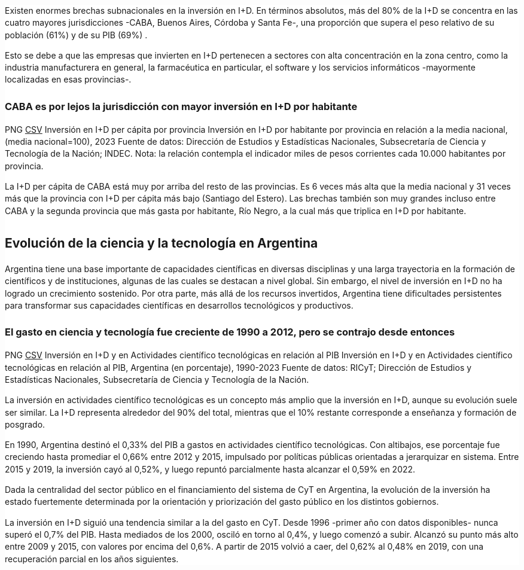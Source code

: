 Existen enormes brechas subnacionales en la inversión en I+D. En términos absolutos, más del 80% de la I+D se concentra en las cuatro mayores jurisdicciones -CABA, Buenos Aires, Córdoba y Santa Fe-, una proporción que supera el peso relativo de su población (61%) y de su PIB (69%) .

Esto se debe a que las empresas que invierten en I+D pertenecen a sectores con alta concentración en la zona centro, como la industria manufacturera en general, la farmacéutica en particular, el software y los servicios informáticos -mayormente localizadas en esas provincias-.

### CABA es por lejos la jurisdicción con mayor inversión en I+D por habitante

PNG [CSV](https://raw.githubusercontent.com/argendatafundar/data/main/CIETEC/15_inversion_10000_hab_provincia.csv) Inversión en I+D per cápita por provincia Inversión en I+D por habitante por provincia en relación a la media nacional, (media nacional=100), 2023 Fuente de datos: Dirección de Estudios y Estadísticas Nacionales, Subsecretaría de Ciencia y Tecnología de la Nación; INDEC. Nota: la relación contempla el indicador miles de pesos corrientes cada 10.000 habitantes por provincia.

La I+D per cápita de CABA está muy por arriba del resto de las provincias. Es 6 veces más alta que la media nacional y 31 veces más que la provincia con I+D per cápita más bajo (Santiago del Estero). Las brechas también son muy grandes incluso entre CABA y la segunda provincia que más gasta por habitante, Río Negro, a la cual más que triplica en I+D por habitante.

## Evolución de la ciencia y la tecnología en Argentina

Argentina tiene una base importante de capacidades científicas en diversas disciplinas y una larga trayectoria en la formación de científicos y de instituciones, algunas de las cuales se destacan a nivel global. Sin embargo, el nivel de inversión en I+D no ha logrado un crecimiento sostenido. Por otra parte, más allá de los recursos invertidos, Argentina tiene dificultades persistentes para transformar sus capacidades científicas en desarrollos tecnológicos y productivos.

### El gasto en ciencia y tecnología fue creciente de 1990 a 2012, pero se contrajo desde entonces

PNG [CSV](https://raw.githubusercontent.com/argendatafundar/data/main/CIETEC/17_i_d_y_act_pib.csv) Inversión en I+D y en Actividades científico tecnológicas en relación al PIB Inversión en I+D y en Actividades científico tecnológicas en relación al PIB, Argentina (en porcentaje), 1990-2023 Fuente de datos: RICyT; Dirección de Estudios y Estadísticas Nacionales, Subsecretaría de Ciencia y Tecnología de la Nación.

La inversión en actividades científico tecnológicas es un concepto más amplio que la inversión en I+D, aunque su evolución suele ser similar. La I+D representa alrededor del 90% del total, mientras que el 10% restante corresponde a enseñanza y formación de posgrado.

En 1990, Argentina destinó el 0,33% del PIB a gastos en actividades científico tecnológicas. Con altibajos, ese porcentaje fue creciendo hasta promediar el 0,66% entre 2012 y 2015, impulsado por políticas públicas orientadas a jerarquizar en sistema. Entre 2015 y 2019, la inversión cayó al 0,52%, y luego repuntó parcialmente hasta alcanzar el 0,59% en 2022.

Dada la centralidad del sector público en el financiamiento del sistema de CyT en Argentina, la evolución de la inversión ha estado fuertemente determinada por la orientación y priorización del gasto público en los distintos gobiernos.

La inversión en I+D siguió una tendencia similar a la del gasto en CyT. Desde 1996 -primer año con datos disponibles- nunca superó el 0,7% del PIB. Hasta mediados de los 2000, osciló en torno al 0,4%, y luego comenzó a subir. Alcanzó su punto más alto entre 2009 y 2015, con valores por encima del 0,6%. A partir de 2015 volvió a caer, del 0,62% al 0,48% en 2019, con una recuperación parcial en los años siguientes.
